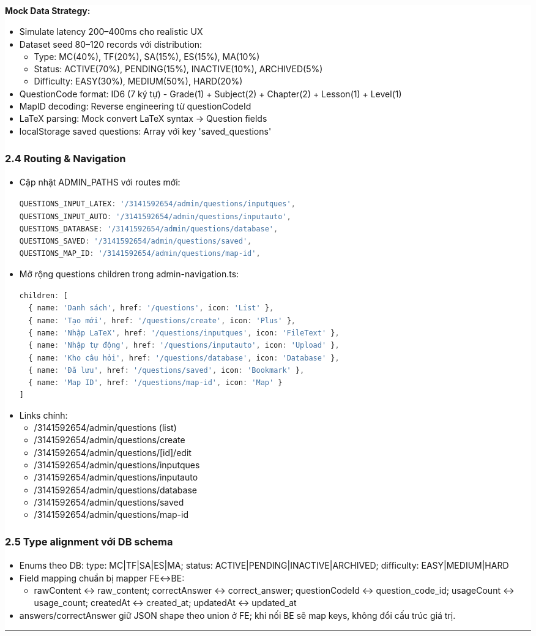 
**Mock Data Strategy:**
- Simulate latency 200–400ms cho realistic UX
- Dataset seed 80–120 records với distribution:
  - Type: MC(40%), TF(20%), SA(15%), ES(15%), MA(10%)
  - Status: ACTIVE(70%), PENDING(15%), INACTIVE(10%), ARCHIVED(5%)
  - Difficulty: EASY(30%), MEDIUM(50%), HARD(20%)
- QuestionCode format: ID6 (7 ký tự) - Grade(1) + Subject(2) + Chapter(2) + Lesson(1) + Level(1)
- MapID decoding: Reverse engineering từ questionCodeId
- LaTeX parsing: Mock convert LaTeX syntax → Question fields
- localStorage saved questions: Array<Question> với key 'saved_questions'

### 2.4 Routing & Navigation
- Cập nhật ADMIN_PATHS với routes mới:
  ```typescript
  QUESTIONS_INPUT_LATEX: '/3141592654/admin/questions/inputques',
  QUESTIONS_INPUT_AUTO: '/3141592654/admin/questions/inputauto',
  QUESTIONS_DATABASE: '/3141592654/admin/questions/database',
  QUESTIONS_SAVED: '/3141592654/admin/questions/saved',
  QUESTIONS_MAP_ID: '/3141592654/admin/questions/map-id',
  ```
- Mở rộng questions children trong admin-navigation.ts:
  ```typescript
  children: [
    { name: 'Danh sách', href: '/questions', icon: 'List' },
    { name: 'Tạo mới', href: '/questions/create', icon: 'Plus' },
    { name: 'Nhập LaTeX', href: '/questions/inputques', icon: 'FileText' },
    { name: 'Nhập tự động', href: '/questions/inputauto', icon: 'Upload' },
    { name: 'Kho câu hỏi', href: '/questions/database', icon: 'Database' },
    { name: 'Đã lưu', href: '/questions/saved', icon: 'Bookmark' },
    { name: 'Map ID', href: '/questions/map-id', icon: 'Map' }
  ]
  ```
- Links chính:
  - /3141592654/admin/questions (list)
  - /3141592654/admin/questions/create
  - /3141592654/admin/questions/[id]/edit
  - /3141592654/admin/questions/inputques
  - /3141592654/admin/questions/inputauto
  - /3141592654/admin/questions/database
  - /3141592654/admin/questions/saved
  - /3141592654/admin/questions/map-id

### 2.5 Type alignment với DB schema
- Enums theo DB: type: MC|TF|SA|ES|MA; status: ACTIVE|PENDING|INACTIVE|ARCHIVED; difficulty: EASY|MEDIUM|HARD
- Field mapping chuẩn bị mapper FE↔BE:
  - rawContent ↔ raw_content; correctAnswer ↔ correct_answer; questionCodeId ↔ question_code_id; usageCount ↔ usage_count; createdAt ↔ created_at; updatedAt ↔ updated_at
- answers/correctAnswer giữ JSON shape theo union ở FE; khi nối BE sẽ map keys, không đổi cấu trúc giá trị.

---